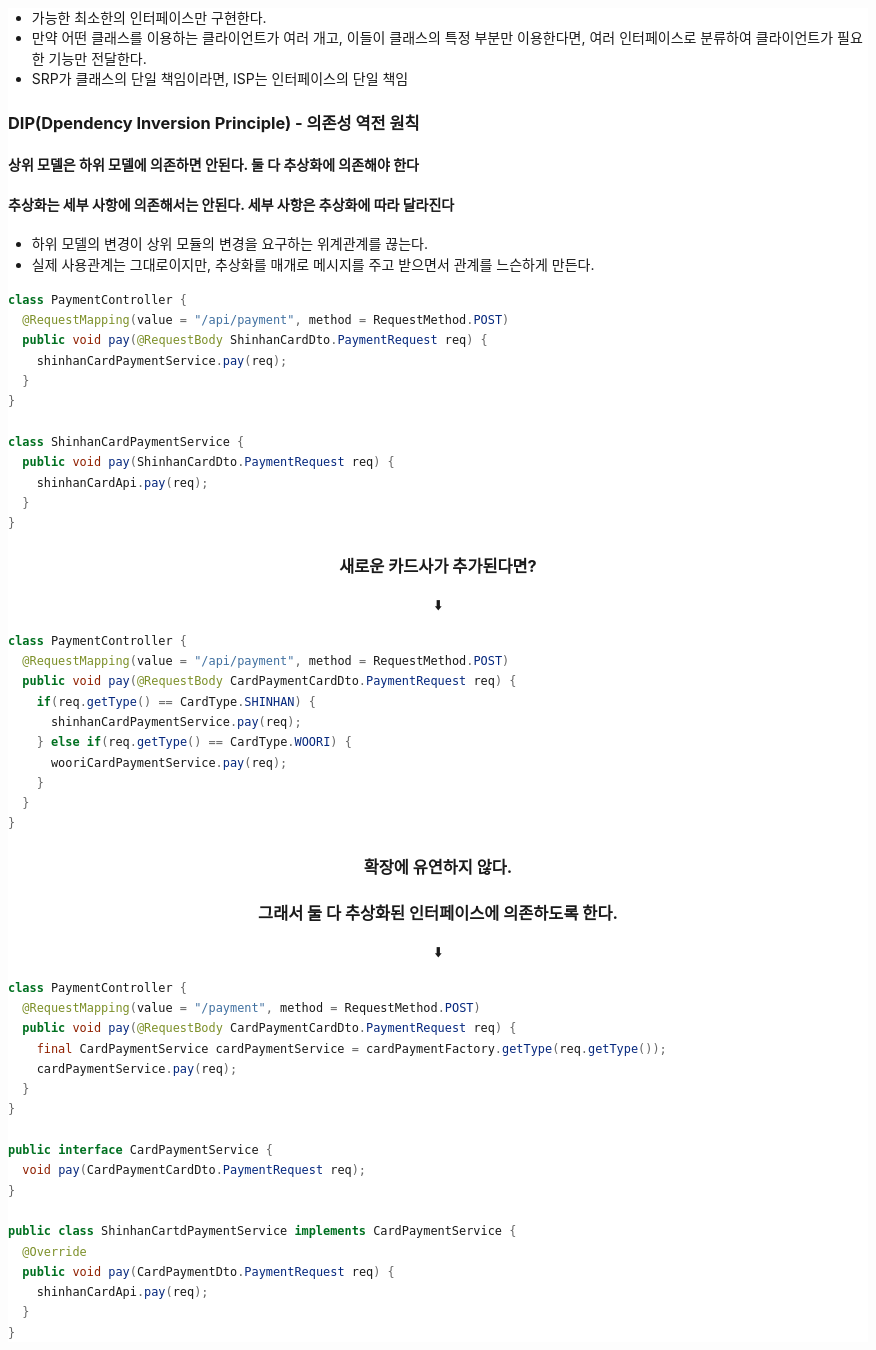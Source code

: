 - 가능한 최소한의 인터페이스만 구현한다.
- 만약 어떤 클래스를 이용하는 클라이언트가 여러 개고, 이들이 클래스의 특정 부분만 이용한다면, 여러 인터페이스로 분류하여 클라이언트가 필요한 기능만 전달한다.
- SRP가 클래스의 단일 책임이라면, ISP는 인터페이스의 단일 책임

### DIP(Dpendency Inversion Principle) - 의존성 역전 원칙

#### 상위 모델은 하위 모델에 의존하면 안된다. 둘 다 추상화에 의존해야 한다

#### 추상화는 세부 사항에 의존해서는 안된다. 세부 사항은 추상화에 따라 달라진다

- 하위 모델의 변경이 상위 모듈의 변경을 요구하는 위계관계를 끊는다.
- 실제 사용관계는 그대로이지만, 추상화를 매개로 메시지를 주고 받으면서 관계를 느슨하게 만든다.

```java
class PaymentController {
  @RequestMapping(value = "/api/payment", method = RequestMethod.POST)
  public void pay(@RequestBody ShinhanCardDto.PaymentRequest req) {
    shinhanCardPaymentService.pay(req);
  }
}

class ShinhanCardPaymentService {
  public void pay(ShinhanCardDto.PaymentRequest req) {
    shinhanCardApi.pay(req);
  }
}
```

<h3 style="text-align: center;"> 새로운 카드사가 추가된다면? </h3>
<p style="text-align: center;"> ⬇️ </p>

```java
class PaymentController {
  @RequestMapping(value = "/api/payment", method = RequestMethod.POST)
  public void pay(@RequestBody CardPaymentCardDto.PaymentRequest req) {
    if(req.getType() == CardType.SHINHAN) {
      shinhanCardPaymentService.pay(req);
    } else if(req.getType() == CardType.WOORI) {
      wooriCardPaymentService.pay(req);
    }
  }
}
```

<h3 style="text-align: center;"> 확장에 유연하지 않다. </h3>
<h3 style="text-align: center;"> 그래서 둘 다 추상화된 인터페이스에 의존하도록 한다. </h3>
<p style="text-align: center;"> ⬇️ </p>

```java
class PaymentController {
  @RequestMapping(value = "/payment", method = RequestMethod.POST)
  public void pay(@RequestBody CardPaymentCardDto.PaymentRequest req) {
    final CardPaymentService cardPaymentService = cardPaymentFactory.getType(req.getType());
    cardPaymentService.pay(req);
  }
}

public interface CardPaymentService {
  void pay(CardPaymentCardDto.PaymentRequest req);
}

public class ShinhanCartdPaymentService implements CardPaymentService {
  @Override
  public void pay(CardPaymentDto.PaymentRequest req) {
    shinhanCardApi.pay(req);
  }
}
```
